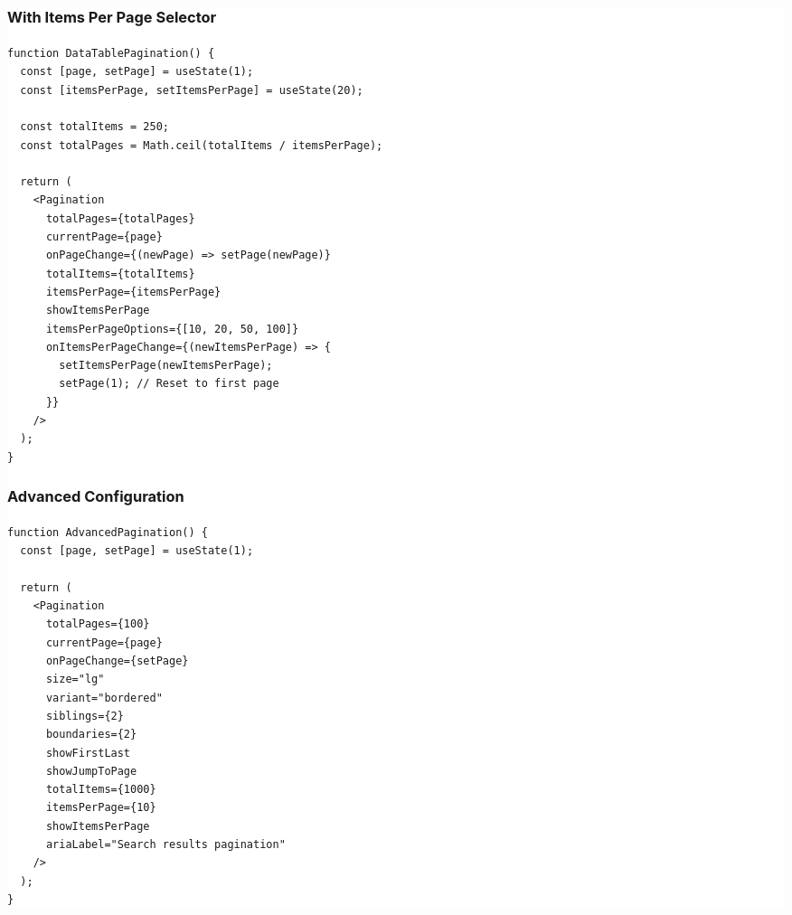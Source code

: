 ### With Items Per Page Selector

```tsx
function DataTablePagination() {
  const [page, setPage] = useState(1);
  const [itemsPerPage, setItemsPerPage] = useState(20);

  const totalItems = 250;
  const totalPages = Math.ceil(totalItems / itemsPerPage);

  return (
    <Pagination
      totalPages={totalPages}
      currentPage={page}
      onPageChange={(newPage) => setPage(newPage)}
      totalItems={totalItems}
      itemsPerPage={itemsPerPage}
      showItemsPerPage
      itemsPerPageOptions={[10, 20, 50, 100]}
      onItemsPerPageChange={(newItemsPerPage) => {
        setItemsPerPage(newItemsPerPage);
        setPage(1); // Reset to first page
      }}
    />
  );
}
```

### Advanced Configuration

```tsx
function AdvancedPagination() {
  const [page, setPage] = useState(1);

  return (
    <Pagination
      totalPages={100}
      currentPage={page}
      onPageChange={setPage}
      size="lg"
      variant="bordered"
      siblings={2}
      boundaries={2}
      showFirstLast
      showJumpToPage
      totalItems={1000}
      itemsPerPage={10}
      showItemsPerPage
      ariaLabel="Search results pagination"
    />
  );
}
```
